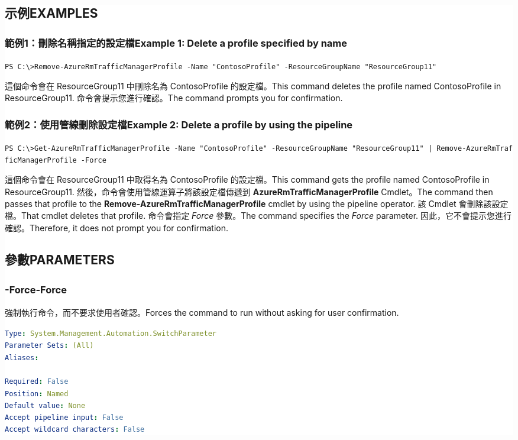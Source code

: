 ## <span data-ttu-id="8779b-111">示例</span><span class="sxs-lookup"><span data-stu-id="8779b-111">EXAMPLES</span></span>

### <span data-ttu-id="8779b-112">範例1：刪除名稱指定的設定檔</span><span class="sxs-lookup"><span data-stu-id="8779b-112">Example 1: Delete a profile specified by name</span></span>
```
PS C:\>Remove-AzureRmTrafficManagerProfile -Name "ContosoProfile" -ResourceGroupName "ResourceGroup11"
```

<span data-ttu-id="8779b-113">這個命令會在 ResourceGroup11 中刪除名為 ContosoProfile 的設定檔。</span><span class="sxs-lookup"><span data-stu-id="8779b-113">This command deletes the profile named ContosoProfile in ResourceGroup11.</span></span>
<span data-ttu-id="8779b-114">命令會提示您進行確認。</span><span class="sxs-lookup"><span data-stu-id="8779b-114">The command prompts you for confirmation.</span></span>

### <span data-ttu-id="8779b-115">範例2：使用管線刪除設定檔</span><span class="sxs-lookup"><span data-stu-id="8779b-115">Example 2: Delete a profile by using the pipeline</span></span>
```
PS C:\>Get-AzureRmTrafficManagerProfile -Name "ContosoProfile" -ResourceGroupName "ResourceGroup11" | Remove-AzureRmTrafficManagerProfile -Force
```

<span data-ttu-id="8779b-116">這個命令會在 ResourceGroup11 中取得名為 ContosoProfile 的設定檔。</span><span class="sxs-lookup"><span data-stu-id="8779b-116">This command gets the profile named ContosoProfile in ResourceGroup11.</span></span>
<span data-ttu-id="8779b-117">然後，命令會使用管線運算子將該設定檔傳遞到 **AzureRmTrafficManagerProfile** Cmdlet。</span><span class="sxs-lookup"><span data-stu-id="8779b-117">The command then passes that profile to the **Remove-AzureRmTrafficManagerProfile** cmdlet by using the pipeline operator.</span></span>
<span data-ttu-id="8779b-118">該 Cmdlet 會刪除該設定檔。</span><span class="sxs-lookup"><span data-stu-id="8779b-118">That cmdlet deletes that profile.</span></span>
<span data-ttu-id="8779b-119">命令會指定 *Force* 參數。</span><span class="sxs-lookup"><span data-stu-id="8779b-119">The command specifies the *Force* parameter.</span></span>
<span data-ttu-id="8779b-120">因此，它不會提示您進行確認。</span><span class="sxs-lookup"><span data-stu-id="8779b-120">Therefore, it does not prompt you for confirmation.</span></span>

## <span data-ttu-id="8779b-121">參數</span><span class="sxs-lookup"><span data-stu-id="8779b-121">PARAMETERS</span></span>

### <span data-ttu-id="8779b-122">-Force</span><span class="sxs-lookup"><span data-stu-id="8779b-122">-Force</span></span>
<span data-ttu-id="8779b-123">強制執行命令，而不要求使用者確認。</span><span class="sxs-lookup"><span data-stu-id="8779b-123">Forces the command to run without asking for user confirmation.</span></span>

```yaml
Type: System.Management.Automation.SwitchParameter
Parameter Sets: (All)
Aliases: 

Required: False
Position: Named
Default value: None
Accept pipeline input: False
Accept wildcard characters: False
```
